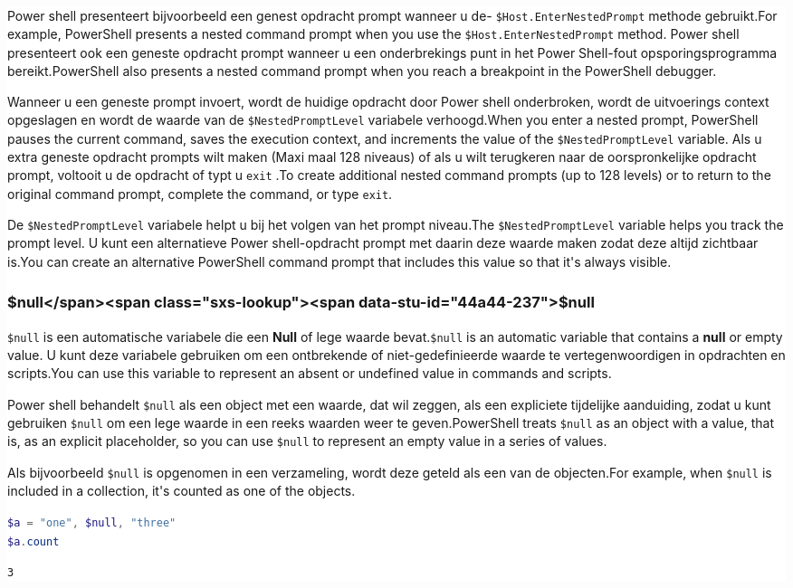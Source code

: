 <span data-ttu-id="44a44-231">Power shell presenteert bijvoorbeeld een genest opdracht prompt wanneer u de- `$Host.EnterNestedPrompt` methode gebruikt.</span><span class="sxs-lookup"><span data-stu-id="44a44-231">For example, PowerShell presents a nested command prompt when you use the `$Host.EnterNestedPrompt` method.</span></span> <span data-ttu-id="44a44-232">Power shell presenteert ook een geneste opdracht prompt wanneer u een onderbrekings punt in het Power Shell-fout opsporingsprogramma bereikt.</span><span class="sxs-lookup"><span data-stu-id="44a44-232">PowerShell also presents a nested command prompt when you reach a breakpoint in the PowerShell debugger.</span></span>

<span data-ttu-id="44a44-233">Wanneer u een geneste prompt invoert, wordt de huidige opdracht door Power shell onderbroken, wordt de uitvoerings context opgeslagen en wordt de waarde van de `$NestedPromptLevel` variabele verhoogd.</span><span class="sxs-lookup"><span data-stu-id="44a44-233">When you enter a nested prompt, PowerShell pauses the current command, saves the execution context, and increments the value of the `$NestedPromptLevel` variable.</span></span> <span data-ttu-id="44a44-234">Als u extra geneste opdracht prompts wilt maken (Maxi maal 128 niveaus) of als u wilt terugkeren naar de oorspronkelijke opdracht prompt, voltooit u de opdracht of typt u `exit` .</span><span class="sxs-lookup"><span data-stu-id="44a44-234">To create additional nested command prompts (up to 128 levels) or to return to the original command prompt, complete the command, or type `exit`.</span></span>

<span data-ttu-id="44a44-235">De `$NestedPromptLevel` variabele helpt u bij het volgen van het prompt niveau.</span><span class="sxs-lookup"><span data-stu-id="44a44-235">The `$NestedPromptLevel` variable helps you track the prompt level.</span></span> <span data-ttu-id="44a44-236">U kunt een alternatieve Power shell-opdracht prompt met daarin deze waarde maken zodat deze altijd zichtbaar is.</span><span class="sxs-lookup"><span data-stu-id="44a44-236">You can create an alternative PowerShell command prompt that includes this value so that it's always visible.</span></span>

### <a name="null"></a><span data-ttu-id="44a44-237">$null</span><span class="sxs-lookup"><span data-stu-id="44a44-237">$null</span></span>

<span data-ttu-id="44a44-238">`$null` is een automatische variabele die een **Null** of lege waarde bevat.</span><span class="sxs-lookup"><span data-stu-id="44a44-238">`$null` is an automatic variable that contains a **null** or empty value.</span></span> <span data-ttu-id="44a44-239">U kunt deze variabele gebruiken om een ontbrekende of niet-gedefinieerde waarde te vertegenwoordigen in opdrachten en scripts.</span><span class="sxs-lookup"><span data-stu-id="44a44-239">You can use this variable to represent an absent or undefined value in commands and scripts.</span></span>

<span data-ttu-id="44a44-240">Power shell behandelt `$null` als een object met een waarde, dat wil zeggen, als een expliciete tijdelijke aanduiding, zodat u kunt gebruiken `$null` om een lege waarde in een reeks waarden weer te geven.</span><span class="sxs-lookup"><span data-stu-id="44a44-240">PowerShell treats `$null` as an object with a value, that is, as an explicit placeholder, so you can use `$null` to represent an empty value in a series of values.</span></span>

<span data-ttu-id="44a44-241">Als bijvoorbeeld `$null` is opgenomen in een verzameling, wordt deze geteld als een van de objecten.</span><span class="sxs-lookup"><span data-stu-id="44a44-241">For example, when `$null` is included in a collection, it's counted as one of the objects.</span></span>

```powershell
$a = "one", $null, "three"
$a.count
```

```Output
3
```

